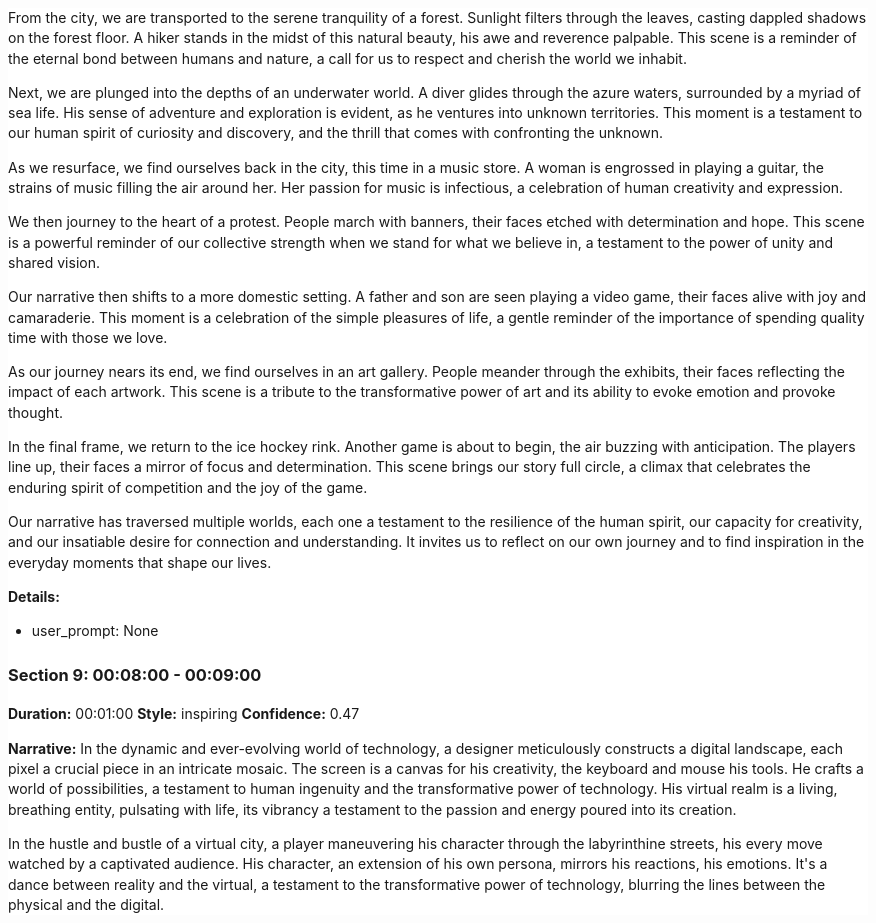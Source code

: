 From the city, we are transported to the serene tranquility of a forest. Sunlight filters through the leaves, casting dappled shadows on the forest floor. A hiker stands in the midst of this natural beauty, his awe and reverence palpable. This scene is a reminder of the eternal bond between humans and nature, a call for us to respect and cherish the world we inhabit.

Next, we are plunged into the depths of an underwater world. A diver glides through the azure waters, surrounded by a myriad of sea life. His sense of adventure and exploration is evident, as he ventures into unknown territories. This moment is a testament to our human spirit of curiosity and discovery, and the thrill that comes with confronting the unknown.

As we resurface, we find ourselves back in the city, this time in a music store. A woman is engrossed in playing a guitar, the strains of music filling the air around her. Her passion for music is infectious, a celebration of human creativity and expression.

We then journey to the heart of a protest. People march with banners, their faces etched with determination and hope. This scene is a powerful reminder of our collective strength when we stand for what we believe in, a testament to the power of unity and shared vision.

Our narrative then shifts to a more domestic setting. A father and son are seen playing a video game, their faces alive with joy and camaraderie. This moment is a celebration of the simple pleasures of life, a gentle reminder of the importance of spending quality time with those we love.

As our journey nears its end, we find ourselves in an art gallery. People meander through the exhibits, their faces reflecting the impact of each artwork. This scene is a tribute to the transformative power of art and its ability to evoke emotion and provoke thought.

In the final frame, we return to the ice hockey rink. Another game is about to begin, the air buzzing with anticipation. The players line up, their faces a mirror of focus and determination. This scene brings our story full circle, a climax that celebrates the enduring spirit of competition and the joy of the game.

Our narrative has traversed multiple worlds, each one a testament to the resilience of the human spirit, our capacity for creativity, and our insatiable desire for connection and understanding. It invites us to reflect on our own journey and to find inspiration in the everyday moments that shape our lives.

**Details:**
- user_prompt: None


### Section 9: 00:08:00 - 00:09:00

**Duration:** 00:01:00
**Style:** inspiring
**Confidence:** 0.47

**Narrative:**
In the dynamic and ever-evolving world of technology, a designer meticulously constructs a digital landscape, each pixel a crucial piece in an intricate mosaic. The screen is a canvas for his creativity, the keyboard and mouse his tools. He crafts a world of possibilities, a testament to human ingenuity and the transformative power of technology. His virtual realm is a living, breathing entity, pulsating with life, its vibrancy a testament to the passion and energy poured into its creation. 

In the hustle and bustle of a virtual city, a player maneuvering his character through the labyrinthine streets, his every move watched by a captivated audience. His character, an extension of his own persona, mirrors his reactions, his emotions. It's a dance between reality and the virtual, a testament to the transformative power of technology, blurring the lines between the physical and the digital.
